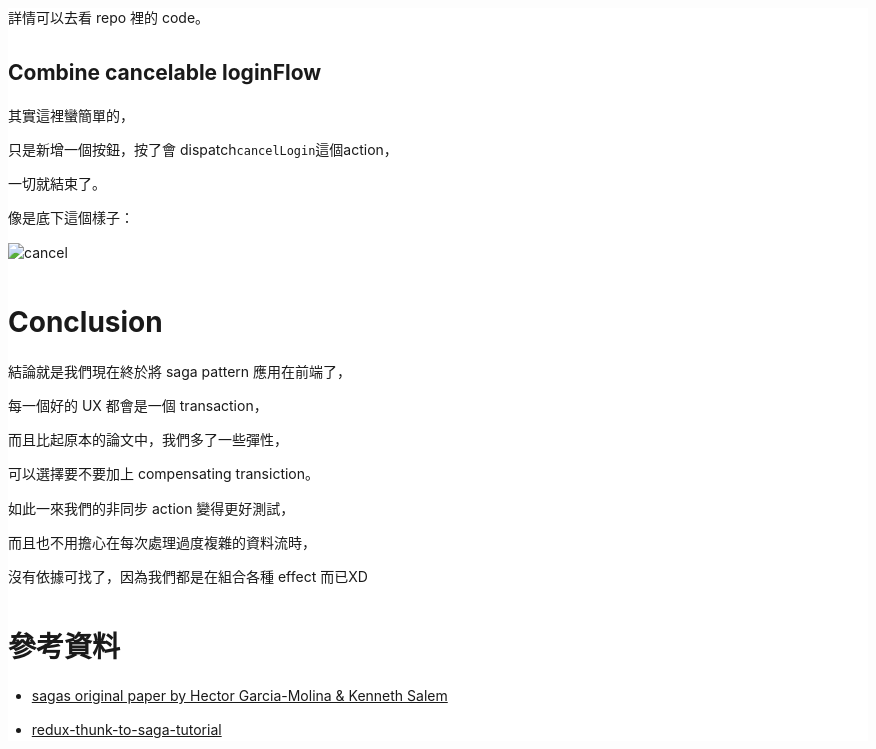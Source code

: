 詳情可以去看 repo 裡的 code。

## Combine cancelable loginFlow

其實這裡蠻簡單的，

只是新增一個按鈕，按了會 dispatch`cancelLogin`這個action，

一切就結束了。 

像是底下這個樣子：

![cancel](http://i.imgur.com/CWhs8xi.gif)

# Conclusion

結論就是我們現在終於將 saga pattern 應用在前端了，

每一個好的 UX 都會是一個 transaction，

而且比起原本的論文中，我們多了一些彈性，

可以選擇要不要加上 compensating transiction。

如此一來我們的非同步 action 變得更好測試，

而且也不用擔心在每次處理過度複雜的資料流時，

沒有依據可找了，因為我們都是在組合各種 effect 而已XD

# 參考資料

- [sagas original paper by Hector Garcia-Molina & Kenneth Salem](http://www.cs.cornell.edu/andru/cs711/2002fa/reading/sagas.pdf)

- [redux-thunk-to-saga-tutorial](https://github.com/abalone0204/redux-thunk-to-saga-tutorial)
